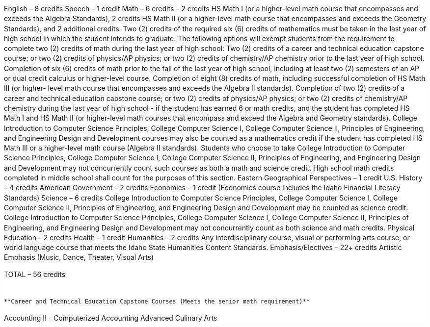 ```
```
English – 8 credits
Speech – 1 credit
Math – 6 credits – 2 credits HS Math I (or a higher-level math course that encompasses and exceeds the
Algebra Standards), 2 credits HS Math II (or a higher-level math course that encompasses and exceeds the
Geometry Standards), and 2 additional credits.
Two (2) credits of the required six (6) credits of mathematics must be taken in the last year of high school
in which the student intends to graduate.
The following options will exempt students from the requirement to complete two (2) credits of math
during the last year of high school:
Two (2) credits of a career and technical education capstone course; or two (2) credits of
physics/AP physics; or two (2) credits of chemistry/AP chemistry prior to the last year of high
school.
Completion of six (6) credits of math prior to the fall of the last year of high school, including at
least two (2) semesters of an AP or dual credit calculus or higher-level course.
Completion of eight (8) credits of math, including successful completion of HS Math III (or higher-
level math course that encompasses and exceeds the Algebra II standards).
Completion of two (2) credits of a career and technical education capstone course; or two (2)
credits of physics/AP physics; or two (2) credits of chemistry/AP chemistry during the last year of
high school - if the student has earned 6 or math credits, and the student has completed HS Math I
and HS Math II (or higher-level math courses that encompass and exceed the Algebra and
Geometry standards).
College Introduction to Computer Science Principles, College Computer Science I, College Computer
Science II, Principles of Engineering, and Engineering Design and Development courses may also be
counted as a mathematics credit if the student has completed HS Math III or a higher-level math course
(Algebra II standards). Students who choose to take College Introduction to Computer Science Principles,
College Computer Science I, College Computer Science II, Principles of Engineering, and Engineering
Design and Development may not concurrently count such courses as both a math and science credit.
High school math credits completed in middle school shall count for the purposes of this section.
Eastern Geographical Perspectives – 1 credit
U.S. History – 4 credits
American Government – 2 credits
Economics – 1 credit (Economics course includes the Idaho Financial Literacy Standards)
Science – 6 credits
College Introduction to Computer Science Principles, College Computer Science I, College Computer
Science II, Principles of Engineering, and Engineering Design and Development may be counted as
science credit. College Introduction to Computer Science Principles, College Computer Science I, College
Computer Science II, Principles of Engineering, and Engineering Design and Development may not
concurrently count as both science and math credits.
Physical Education – 2 credits
Health – 1 credit
Humanities – 2 credits
Any interdisciplinary course, visual or performing arts course, or world language course that meets the
Idaho State Humanities Content Standards.
Emphasis/Electives – 22+ credits
Artistic Emphasis (Music, Dance, Theater, Visual Arts)
```
```
TOTAL – 56 credits
```

**Career and Technical Education Capstone Courses (Meets the senior math requirement)**

```
Accounting II - Computerized Accounting
Advanced Culinary Arts
